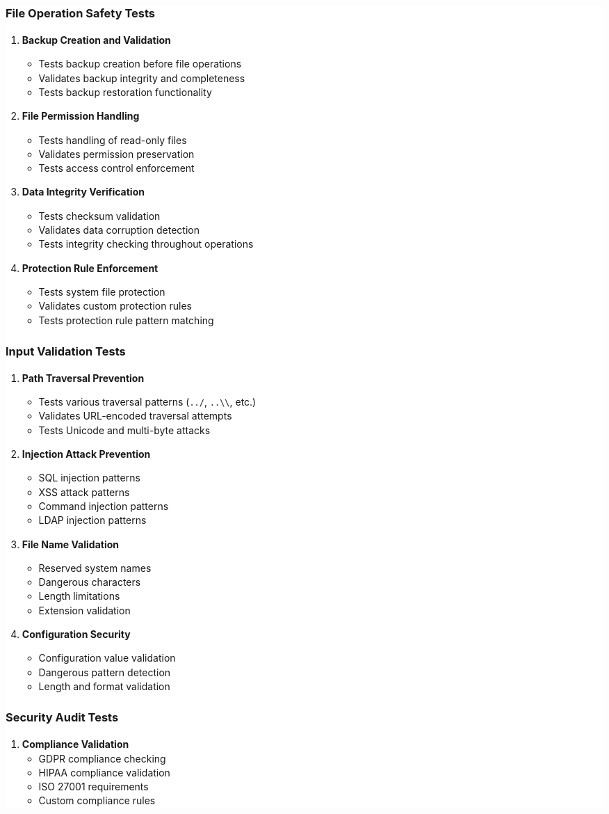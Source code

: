 ### File Operation Safety Tests

1. **Backup Creation and Validation**
   - Tests backup creation before file operations
   - Validates backup integrity and completeness
   - Tests backup restoration functionality

2. **File Permission Handling**
   - Tests handling of read-only files
   - Validates permission preservation
   - Tests access control enforcement

3. **Data Integrity Verification**
   - Tests checksum validation
   - Validates data corruption detection
   - Tests integrity checking throughout operations

4. **Protection Rule Enforcement**
   - Tests system file protection
   - Validates custom protection rules
   - Tests protection rule pattern matching

### Input Validation Tests

1. **Path Traversal Prevention**
   - Tests various traversal patterns (`../`, `..\\`, etc.)
   - Validates URL-encoded traversal attempts
   - Tests Unicode and multi-byte attacks

2. **Injection Attack Prevention**
   - SQL injection patterns
   - XSS attack patterns
   - Command injection patterns
   - LDAP injection patterns

3. **File Name Validation**
   - Reserved system names
   - Dangerous characters
   - Length limitations
   - Extension validation

4. **Configuration Security**
   - Configuration value validation
   - Dangerous pattern detection
   - Length and format validation

### Security Audit Tests

1. **Compliance Validation**
   - GDPR compliance checking
   - HIPAA compliance validation
   - ISO 27001 requirements
   - Custom compliance rules
